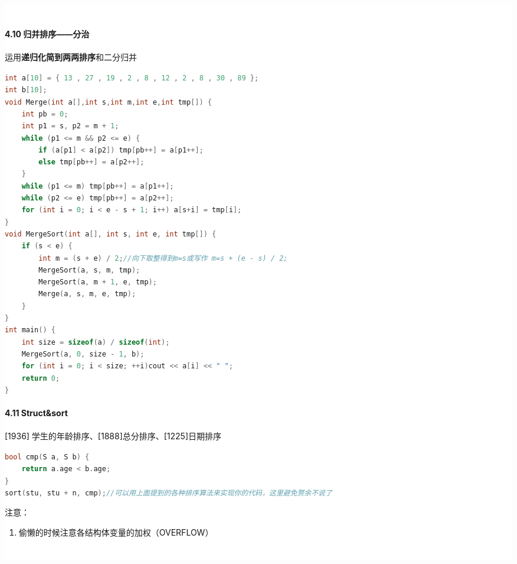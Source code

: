 </br>

#### 4.10 归并排序——分治

运用**递归化简到两两排序**和二分归并

```cpp
int a[10] = { 13 , 27 , 19 , 2 , 8 , 12 , 2 , 8 , 30 , 89 };
int b[10];
void Merge(int a[],int s,int m,int e,int tmp[]) {
	int pb = 0;
	int p1 = s, p2 = m + 1;
	while (p1 <= m && p2 <= e) {
		if (a[p1] < a[p2]) tmp[pb++] = a[p1++];
		else tmp[pb++] = a[p2++];
	}
	while (p1 <= m) tmp[pb++] = a[p1++];
	while (p2 <= e) tmp[pb++] = a[p2++];
	for (int i = 0; i < e - s + 1; i++) a[s+i] = tmp[i];
}
void MergeSort(int a[], int s, int e, int tmp[]) {
	if (s < e) {
		int m = (s + e) / 2;//向下取整得到m=s或写作 m=s + (e - s) / 2;
		MergeSort(a, s, m, tmp);
		MergeSort(a, m + 1, e, tmp);
		Merge(a, s, m, e, tmp);
	}
}
int main() {
	int size = sizeof(a) / sizeof(int);
	MergeSort(a, 0, size - 1, b);
	for (int i = 0; i < size; ++i)cout << a[i] << " ";
	return 0;
}
```







#### 4.11 Struct&sort

[1936] 学生的年龄排序、[1888]总分排序、[1225]日期排序

```c++
bool cmp(S a, S b) {
	return a.age < b.age;
}
sort(stu, stu + n, cmp);//可以用上面提到的各种排序算法来实现你的代码，这里避免赘余不说了
```

注意：

1. 偷懒的时候注意各结构体变量的加权（OVERFLOW）

</br>
